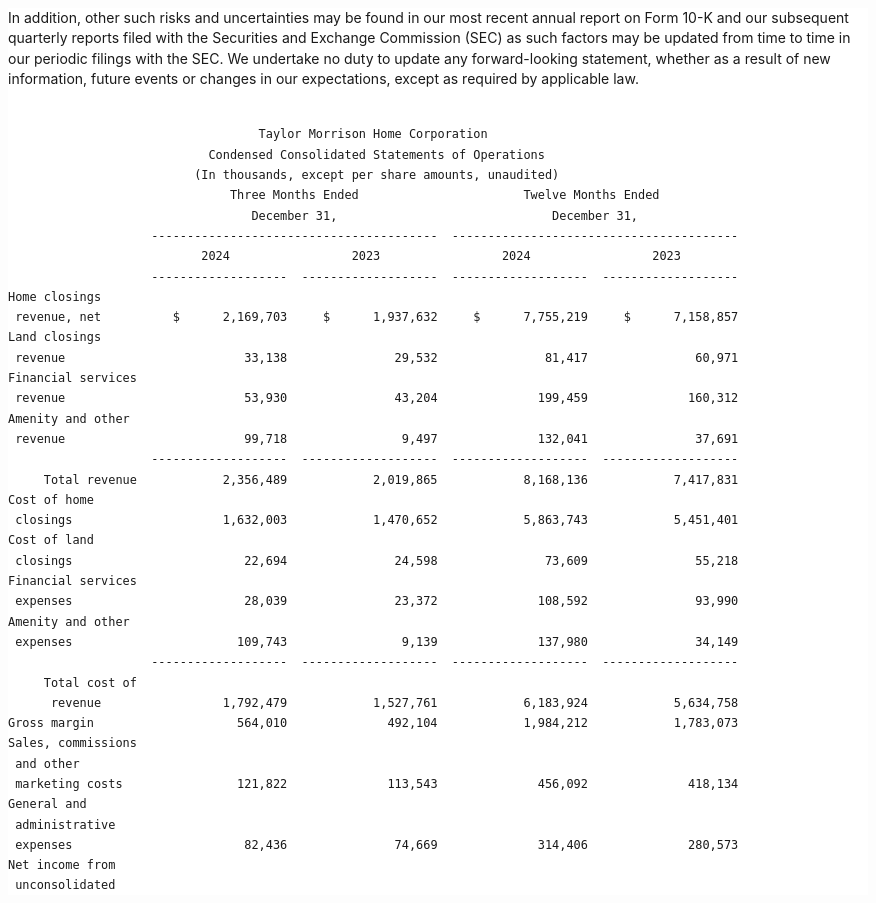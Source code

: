 In addition, other such risks and uncertainties may be found in our most recent annual report on Form 10-K and our subsequent quarterly reports filed with the Securities and Exchange Commission (SEC) as such factors may be updated from time to time in our periodic filings with the SEC. We undertake no duty to update any forward-looking statement, whether as a result of new information, future events or changes in our expectations, except as required by applicable law.

```
   
                                   Taylor Morrison Home Corporation   
                            Condensed Consolidated Statements of Operations   
                          (In thousands, except per share amounts, unaudited)   
                               Three Months Ended                       Twelve Months Ended   
                                  December 31,                              December 31,   
                    ----------------------------------------  ----------------------------------------   
                           2024                 2023                 2024                 2023   
                    -------------------  -------------------  -------------------  -------------------   
Home closings   
 revenue, net          $      2,169,703     $      1,937,632     $      7,755,219     $      7,158,857   
Land closings   
 revenue                         33,138               29,532               81,417               60,971   
Financial services   
 revenue                         53,930               43,204              199,459              160,312   
Amenity and other   
 revenue                         99,718                9,497              132,041               37,691   
                    -------------------  -------------------  -------------------  -------------------   
     Total revenue            2,356,489            2,019,865            8,168,136            7,417,831   
Cost of home   
 closings                     1,632,003            1,470,652            5,863,743            5,451,401   
Cost of land   
 closings                        22,694               24,598               73,609               55,218   
Financial services   
 expenses                        28,039               23,372              108,592               93,990   
Amenity and other   
 expenses                       109,743                9,139              137,980               34,149   
                    -------------------  -------------------  -------------------  -------------------   
     Total cost of   
      revenue                 1,792,479            1,527,761            6,183,924            5,634,758   
Gross margin                    564,010              492,104            1,984,212            1,783,073   
Sales, commissions   
 and other   
 marketing costs                121,822              113,543              456,092              418,134   
General and   
 administrative   
 expenses                        82,436               74,669              314,406              280,573   
Net income from   
 unconsolidated   
```